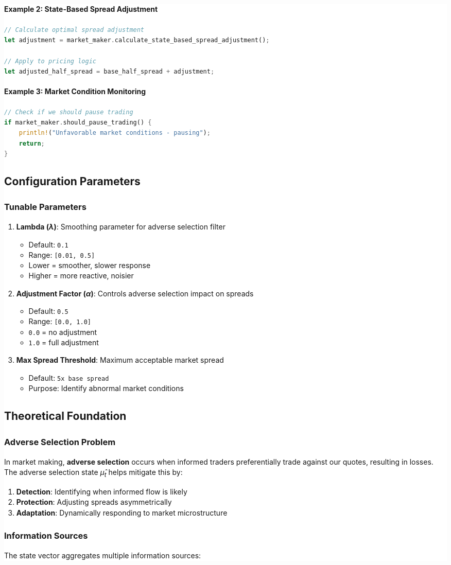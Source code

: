 #### Example 2: State-Based Spread Adjustment
```rust
// Calculate optimal spread adjustment
let adjustment = market_maker.calculate_state_based_spread_adjustment();

// Apply to pricing logic
let adjusted_half_spread = base_half_spread + adjustment;
```

#### Example 3: Market Condition Monitoring
```rust
// Check if we should pause trading
if market_maker.should_pause_trading() {
    println!("Unfavorable market conditions - pausing");
    return;
}
```

## Configuration Parameters

### Tunable Parameters

1. **Lambda ($\lambda$)**: Smoothing parameter for adverse selection filter
   - Default: `0.1`
   - Range: `[0.01, 0.5]`
   - Lower = smoother, slower response
   - Higher = more reactive, noisier

2. **Adjustment Factor ($\alpha$)**: Controls adverse selection impact on spreads
   - Default: `0.5`
   - Range: `[0.0, 1.0]`
   - `0.0` = no adjustment
   - `1.0` = full adjustment

3. **Max Spread Threshold**: Maximum acceptable market spread
   - Default: `5x base spread`
   - Purpose: Identify abnormal market conditions

## Theoretical Foundation

### Adverse Selection Problem

In market making, **adverse selection** occurs when informed traders preferentially trade against our quotes, resulting in losses. The adverse selection state $\hat{\mu}_t$ helps mitigate this by:

1. **Detection**: Identifying when informed flow is likely
2. **Protection**: Adjusting spreads asymmetrically
3. **Adaptation**: Dynamically responding to market microstructure

### Information Sources

The state vector aggregates multiple information sources:
